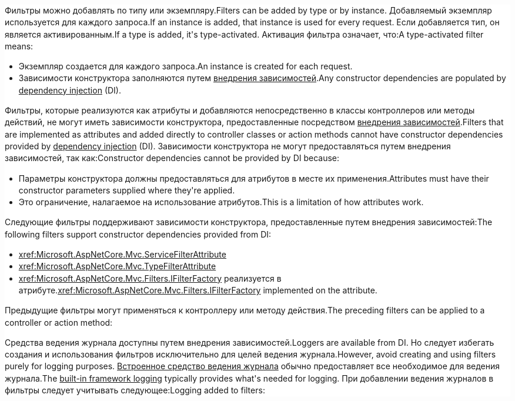 <span data-ttu-id="90d8f-266">Фильтры можно добавлять по типу или экземпляру.</span><span class="sxs-lookup"><span data-stu-id="90d8f-266">Filters can be added by type or by instance.</span></span> <span data-ttu-id="90d8f-267">Добавляемый экземпляр используется для каждого запроса.</span><span class="sxs-lookup"><span data-stu-id="90d8f-267">If an instance is added, that instance is used for every request.</span></span> <span data-ttu-id="90d8f-268">Если добавляется тип, он является активированным.</span><span class="sxs-lookup"><span data-stu-id="90d8f-268">If a type is added, it's type-activated.</span></span> <span data-ttu-id="90d8f-269">Активация фильтра означает, что:</span><span class="sxs-lookup"><span data-stu-id="90d8f-269">A type-activated filter means:</span></span>

* <span data-ttu-id="90d8f-270">Экземпляр создается для каждого запроса.</span><span class="sxs-lookup"><span data-stu-id="90d8f-270">An instance is created for each request.</span></span>
* <span data-ttu-id="90d8f-271">Зависимости конструктора заполняются путем [внедрения зависимостей](xref:fundamentals/dependency-injection).</span><span class="sxs-lookup"><span data-stu-id="90d8f-271">Any constructor dependencies are populated by [dependency injection](xref:fundamentals/dependency-injection) (DI).</span></span>

<span data-ttu-id="90d8f-272">Фильтры, которые реализуются как атрибуты и добавляются непосредственно в классы контроллеров или методы действий, не могут иметь зависимости конструктора, предоставленные посредством [внедрения зависимостей](xref:fundamentals/dependency-injection).</span><span class="sxs-lookup"><span data-stu-id="90d8f-272">Filters that are implemented as attributes and added directly to controller classes or action methods cannot have constructor dependencies provided by [dependency injection](xref:fundamentals/dependency-injection) (DI).</span></span> <span data-ttu-id="90d8f-273">Зависимости конструктора не могут предоставляться путем внедрения зависимостей, так как:</span><span class="sxs-lookup"><span data-stu-id="90d8f-273">Constructor dependencies cannot be provided by DI because:</span></span>

* <span data-ttu-id="90d8f-274">Параметры конструктора должны предоставляться для атрибутов в месте их применения.</span><span class="sxs-lookup"><span data-stu-id="90d8f-274">Attributes must have their constructor parameters supplied where they're applied.</span></span> 
* <span data-ttu-id="90d8f-275">Это ограничение, налагаемое на использование атрибутов.</span><span class="sxs-lookup"><span data-stu-id="90d8f-275">This is a limitation of how attributes work.</span></span>

<span data-ttu-id="90d8f-276">Следующие фильтры поддерживают зависимости конструктора, предоставленные путем внедрения зависимостей:</span><span class="sxs-lookup"><span data-stu-id="90d8f-276">The following filters support constructor dependencies provided from DI:</span></span>

* <xref:Microsoft.AspNetCore.Mvc.ServiceFilterAttribute>
* <xref:Microsoft.AspNetCore.Mvc.TypeFilterAttribute>
* <span data-ttu-id="90d8f-277"><xref:Microsoft.AspNetCore.Mvc.Filters.IFilterFactory> реализуется в атрибуте.</span><span class="sxs-lookup"><span data-stu-id="90d8f-277"><xref:Microsoft.AspNetCore.Mvc.Filters.IFilterFactory> implemented on the attribute.</span></span>

<span data-ttu-id="90d8f-278">Предыдущие фильтры могут применяться к контроллеру или методу действия.</span><span class="sxs-lookup"><span data-stu-id="90d8f-278">The preceding filters can be applied to a controller or action method:</span></span>

<span data-ttu-id="90d8f-279">Средства ведения журнала доступны путем внедрения зависимостей.</span><span class="sxs-lookup"><span data-stu-id="90d8f-279">Loggers are available from DI.</span></span> <span data-ttu-id="90d8f-280">Но следует избегать создания и использования фильтров исключительно для целей ведения журнала.</span><span class="sxs-lookup"><span data-stu-id="90d8f-280">However, avoid creating and using filters purely for logging purposes.</span></span> <span data-ttu-id="90d8f-281">[Встроенное средство ведения журнала](xref:fundamentals/logging/index) обычно предоставляет все необходимое для ведения журнала.</span><span class="sxs-lookup"><span data-stu-id="90d8f-281">The [built-in framework logging](xref:fundamentals/logging/index) typically provides what's needed for logging.</span></span> <span data-ttu-id="90d8f-282">При добавлении ведения журналов в фильтры следует учитывать следующее:</span><span class="sxs-lookup"><span data-stu-id="90d8f-282">Logging added to filters:</span></span>
